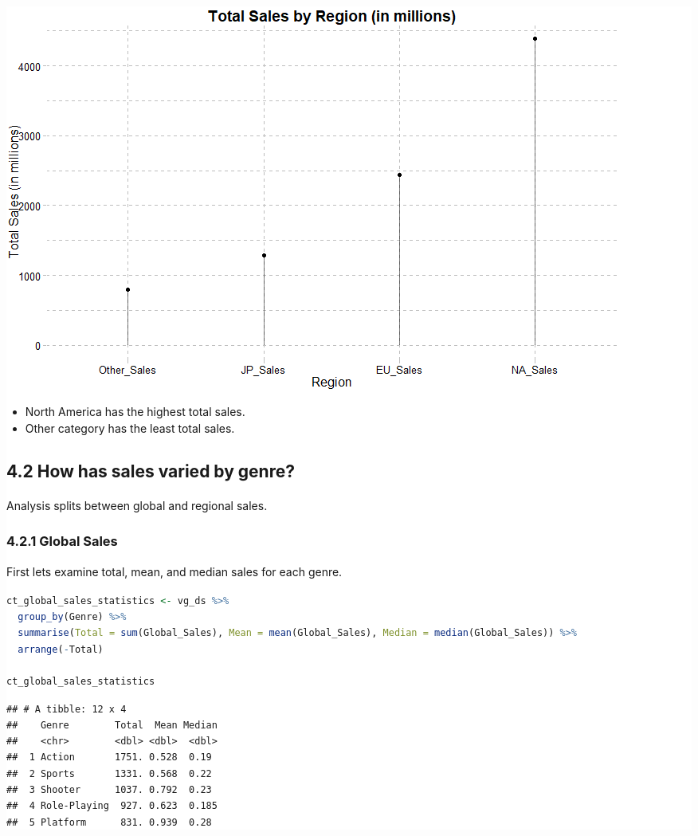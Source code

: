 ![](vg_sales_analysis_files/figure-gfm/unnamed-chunk-24-1.png)

-   North America has the highest total sales.
-   Other category has the least total sales.

## 4.2 How has sales varied by genre?

Analysis splits between global and regional sales.

### 4.2.1 Global Sales

First lets examine total, mean, and median sales for each genre.

``` r
ct_global_sales_statistics <- vg_ds %>% 
  group_by(Genre) %>% 
  summarise(Total = sum(Global_Sales), Mean = mean(Global_Sales), Median = median(Global_Sales)) %>% 
  arrange(-Total)

ct_global_sales_statistics
```

    ## # A tibble: 12 x 4
    ##    Genre        Total  Mean Median
    ##    <chr>        <dbl> <dbl>  <dbl>
    ##  1 Action       1751. 0.528  0.19 
    ##  2 Sports       1331. 0.568  0.22 
    ##  3 Shooter      1037. 0.792  0.23 
    ##  4 Role-Playing  927. 0.623  0.185
    ##  5 Platform      831. 0.939  0.28 